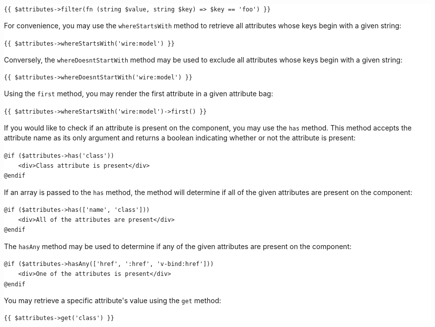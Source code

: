 ```blade
{{ $attributes->filter(fn (string $value, string $key) => $key == 'foo') }}
```

For convenience, you may use the `whereStartsWith` method to retrieve all
attributes whose keys begin with a given string:

```blade
{{ $attributes->whereStartsWith('wire:model') }}
```

Conversely, the `whereDoesntStartWith` method may be used to exclude all
attributes whose keys begin with a given string:

```blade
{{ $attributes->whereDoesntStartWith('wire:model') }}
```

Using the `first` method, you may render the first attribute in a given
attribute bag:

```blade
{{ $attributes->whereStartsWith('wire:model')->first() }}
```

If you would like to check if an attribute is present on the component, you may
use the `has` method. This method accepts the attribute name as its only
argument and returns a boolean indicating whether or not the attribute is
present:

```blade
@if ($attributes->has('class'))
    <div>Class attribute is present</div>
@endif
```

If an array is passed to the `has` method, the method will determine if all of
the given attributes are present on the component:

```blade
@if ($attributes->has(['name', 'class']))
    <div>All of the attributes are present</div>
@endif
```

The `hasAny` method may be used to determine if any of the given attributes are
present on the component:

```blade
@if ($attributes->hasAny(['href', ':href', 'v-bind:href']))
    <div>One of the attributes is present</div>
@endif
```

You may retrieve a specific attribute's value using the `get` method:

```blade
{{ $attributes->get('class') }}
```

<a name="reserved-keywords"></a>
